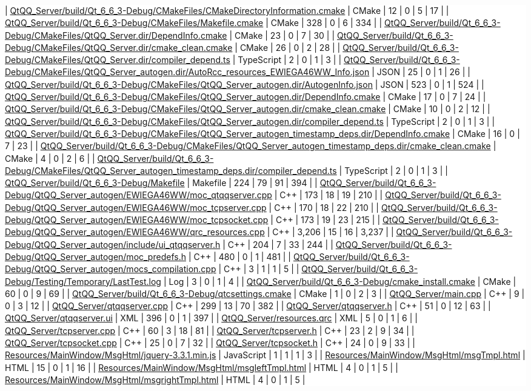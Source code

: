 | [QtQQ_Server/build/Qt_6_6_3-Debug/CMakeFiles/CMakeDirectoryInformation.cmake](/QtQQ_Server/build/Qt_6_6_3-Debug/CMakeFiles/CMakeDirectoryInformation.cmake) | CMake | 12 | 0 | 5 | 17 |
| [QtQQ_Server/build/Qt_6_6_3-Debug/CMakeFiles/Makefile.cmake](/QtQQ_Server/build/Qt_6_6_3-Debug/CMakeFiles/Makefile.cmake) | CMake | 328 | 0 | 6 | 334 |
| [QtQQ_Server/build/Qt_6_6_3-Debug/CMakeFiles/QtQQ_Server.dir/DependInfo.cmake](/QtQQ_Server/build/Qt_6_6_3-Debug/CMakeFiles/QtQQ_Server.dir/DependInfo.cmake) | CMake | 23 | 0 | 7 | 30 |
| [QtQQ_Server/build/Qt_6_6_3-Debug/CMakeFiles/QtQQ_Server.dir/cmake_clean.cmake](/QtQQ_Server/build/Qt_6_6_3-Debug/CMakeFiles/QtQQ_Server.dir/cmake_clean.cmake) | CMake | 26 | 0 | 2 | 28 |
| [QtQQ_Server/build/Qt_6_6_3-Debug/CMakeFiles/QtQQ_Server.dir/compiler_depend.ts](/QtQQ_Server/build/Qt_6_6_3-Debug/CMakeFiles/QtQQ_Server.dir/compiler_depend.ts) | TypeScript | 2 | 0 | 1 | 3 |
| [QtQQ_Server/build/Qt_6_6_3-Debug/CMakeFiles/QtQQ_Server_autogen.dir/AutoRcc_resources_EWIEGA46WW_Info.json](/QtQQ_Server/build/Qt_6_6_3-Debug/CMakeFiles/QtQQ_Server_autogen.dir/AutoRcc_resources_EWIEGA46WW_Info.json) | JSON | 25 | 0 | 1 | 26 |
| [QtQQ_Server/build/Qt_6_6_3-Debug/CMakeFiles/QtQQ_Server_autogen.dir/AutogenInfo.json](/QtQQ_Server/build/Qt_6_6_3-Debug/CMakeFiles/QtQQ_Server_autogen.dir/AutogenInfo.json) | JSON | 523 | 0 | 1 | 524 |
| [QtQQ_Server/build/Qt_6_6_3-Debug/CMakeFiles/QtQQ_Server_autogen.dir/DependInfo.cmake](/QtQQ_Server/build/Qt_6_6_3-Debug/CMakeFiles/QtQQ_Server_autogen.dir/DependInfo.cmake) | CMake | 17 | 0 | 7 | 24 |
| [QtQQ_Server/build/Qt_6_6_3-Debug/CMakeFiles/QtQQ_Server_autogen.dir/cmake_clean.cmake](/QtQQ_Server/build/Qt_6_6_3-Debug/CMakeFiles/QtQQ_Server_autogen.dir/cmake_clean.cmake) | CMake | 10 | 0 | 2 | 12 |
| [QtQQ_Server/build/Qt_6_6_3-Debug/CMakeFiles/QtQQ_Server_autogen.dir/compiler_depend.ts](/QtQQ_Server/build/Qt_6_6_3-Debug/CMakeFiles/QtQQ_Server_autogen.dir/compiler_depend.ts) | TypeScript | 2 | 0 | 1 | 3 |
| [QtQQ_Server/build/Qt_6_6_3-Debug/CMakeFiles/QtQQ_Server_autogen_timestamp_deps.dir/DependInfo.cmake](/QtQQ_Server/build/Qt_6_6_3-Debug/CMakeFiles/QtQQ_Server_autogen_timestamp_deps.dir/DependInfo.cmake) | CMake | 16 | 0 | 7 | 23 |
| [QtQQ_Server/build/Qt_6_6_3-Debug/CMakeFiles/QtQQ_Server_autogen_timestamp_deps.dir/cmake_clean.cmake](/QtQQ_Server/build/Qt_6_6_3-Debug/CMakeFiles/QtQQ_Server_autogen_timestamp_deps.dir/cmake_clean.cmake) | CMake | 4 | 0 | 2 | 6 |
| [QtQQ_Server/build/Qt_6_6_3-Debug/CMakeFiles/QtQQ_Server_autogen_timestamp_deps.dir/compiler_depend.ts](/QtQQ_Server/build/Qt_6_6_3-Debug/CMakeFiles/QtQQ_Server_autogen_timestamp_deps.dir/compiler_depend.ts) | TypeScript | 2 | 0 | 1 | 3 |
| [QtQQ_Server/build/Qt_6_6_3-Debug/Makefile](/QtQQ_Server/build/Qt_6_6_3-Debug/Makefile) | Makefile | 224 | 79 | 91 | 394 |
| [QtQQ_Server/build/Qt_6_6_3-Debug/QtQQ_Server_autogen/EWIEGA46WW/moc_qtqqserver.cpp](/QtQQ_Server/build/Qt_6_6_3-Debug/QtQQ_Server_autogen/EWIEGA46WW/moc_qtqqserver.cpp) | C++ | 173 | 18 | 19 | 210 |
| [QtQQ_Server/build/Qt_6_6_3-Debug/QtQQ_Server_autogen/EWIEGA46WW/moc_tcpserver.cpp](/QtQQ_Server/build/Qt_6_6_3-Debug/QtQQ_Server_autogen/EWIEGA46WW/moc_tcpserver.cpp) | C++ | 170 | 18 | 22 | 210 |
| [QtQQ_Server/build/Qt_6_6_3-Debug/QtQQ_Server_autogen/EWIEGA46WW/moc_tcpsocket.cpp](/QtQQ_Server/build/Qt_6_6_3-Debug/QtQQ_Server_autogen/EWIEGA46WW/moc_tcpsocket.cpp) | C++ | 173 | 19 | 23 | 215 |
| [QtQQ_Server/build/Qt_6_6_3-Debug/QtQQ_Server_autogen/EWIEGA46WW/qrc_resources.cpp](/QtQQ_Server/build/Qt_6_6_3-Debug/QtQQ_Server_autogen/EWIEGA46WW/qrc_resources.cpp) | C++ | 3,206 | 15 | 16 | 3,237 |
| [QtQQ_Server/build/Qt_6_6_3-Debug/QtQQ_Server_autogen/include/ui_qtqqserver.h](/QtQQ_Server/build/Qt_6_6_3-Debug/QtQQ_Server_autogen/include/ui_qtqqserver.h) | C++ | 204 | 7 | 33 | 244 |
| [QtQQ_Server/build/Qt_6_6_3-Debug/QtQQ_Server_autogen/moc_predefs.h](/QtQQ_Server/build/Qt_6_6_3-Debug/QtQQ_Server_autogen/moc_predefs.h) | C++ | 480 | 0 | 1 | 481 |
| [QtQQ_Server/build/Qt_6_6_3-Debug/QtQQ_Server_autogen/mocs_compilation.cpp](/QtQQ_Server/build/Qt_6_6_3-Debug/QtQQ_Server_autogen/mocs_compilation.cpp) | C++ | 3 | 1 | 1 | 5 |
| [QtQQ_Server/build/Qt_6_6_3-Debug/Testing/Temporary/LastTest.log](/QtQQ_Server/build/Qt_6_6_3-Debug/Testing/Temporary/LastTest.log) | Log | 3 | 0 | 1 | 4 |
| [QtQQ_Server/build/Qt_6_6_3-Debug/cmake_install.cmake](/QtQQ_Server/build/Qt_6_6_3-Debug/cmake_install.cmake) | CMake | 60 | 0 | 9 | 69 |
| [QtQQ_Server/build/Qt_6_6_3-Debug/qtcsettings.cmake](/QtQQ_Server/build/Qt_6_6_3-Debug/qtcsettings.cmake) | CMake | 1 | 0 | 2 | 3 |
| [QtQQ_Server/main.cpp](/QtQQ_Server/main.cpp) | C++ | 9 | 0 | 3 | 12 |
| [QtQQ_Server/qtqqserver.cpp](/QtQQ_Server/qtqqserver.cpp) | C++ | 299 | 13 | 70 | 382 |
| [QtQQ_Server/qtqqserver.h](/QtQQ_Server/qtqqserver.h) | C++ | 51 | 0 | 12 | 63 |
| [QtQQ_Server/qtqqserver.ui](/QtQQ_Server/qtqqserver.ui) | XML | 396 | 0 | 1 | 397 |
| [QtQQ_Server/resources.qrc](/QtQQ_Server/resources.qrc) | XML | 5 | 0 | 1 | 6 |
| [QtQQ_Server/tcpserver.cpp](/QtQQ_Server/tcpserver.cpp) | C++ | 60 | 3 | 18 | 81 |
| [QtQQ_Server/tcpserver.h](/QtQQ_Server/tcpserver.h) | C++ | 23 | 2 | 9 | 34 |
| [QtQQ_Server/tcpsocket.cpp](/QtQQ_Server/tcpsocket.cpp) | C++ | 25 | 0 | 7 | 32 |
| [QtQQ_Server/tcpsocket.h](/QtQQ_Server/tcpsocket.h) | C++ | 24 | 0 | 9 | 33 |
| [Resources/MainWindow/MsgHtml/jquery-3.3.1.min.js](/Resources/MainWindow/MsgHtml/jquery-3.3.1.min.js) | JavaScript | 1 | 1 | 1 | 3 |
| [Resources/MainWindow/MsgHtml/msgTmpl.html](/Resources/MainWindow/MsgHtml/msgTmpl.html) | HTML | 15 | 0 | 1 | 16 |
| [Resources/MainWindow/MsgHtml/msgleftTmpl.html](/Resources/MainWindow/MsgHtml/msgleftTmpl.html) | HTML | 4 | 0 | 1 | 5 |
| [Resources/MainWindow/MsgHtml/msgrightTmpl.html](/Resources/MainWindow/MsgHtml/msgrightTmpl.html) | HTML | 4 | 0 | 1 | 5 |